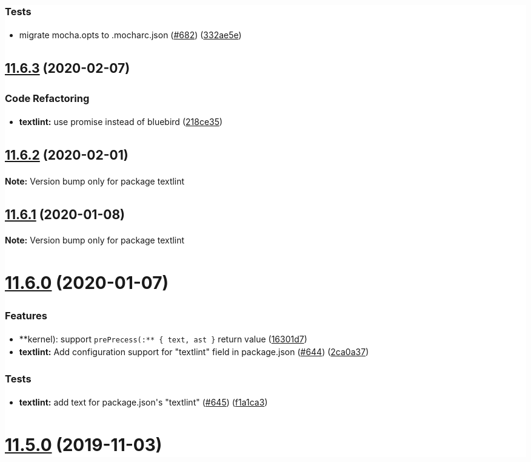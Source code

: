 ### Tests

-   migrate mocha.opts to .mocharc.json ([#682](https://github.com/textlint/textlint/issues/682)) ([332ae5e](https://github.com/textlint/textlint/commit/332ae5e))

<a name="11.6.3"></a>

## [11.6.3](https://github.com/textlint/textlint/compare/textlint@11.6.2...textlint@11.6.3) (2020-02-07)

### Code Refactoring

-   **textlint:** use promise instead of bluebird ([218ce35](https://github.com/textlint/textlint/commit/218ce35))

<a name="11.6.2"></a>

## [11.6.2](https://github.com/textlint/textlint/compare/textlint@11.6.1...textlint@11.6.2) (2020-02-01)

**Note:** Version bump only for package textlint

<a name="11.6.1"></a>

## [11.6.1](https://github.com/textlint/textlint/compare/textlint@11.6.0...textlint@11.6.1) (2020-01-08)

**Note:** Version bump only for package textlint

<a name="11.6.0"></a>

# [11.6.0](https://github.com/textlint/textlint/compare/textlint@11.4.0...textlint@11.6.0) (2020-01-07)

### Features

-   **kernel): support `prePrecess(:** { text, ast }` return value ([16301d7](https://github.com/textlint/textlint/commit/16301d7))
-   **textlint:** Add configuration support for "textlint" field in package.json ([#644](https://github.com/textlint/textlint/issues/644)) ([2ca0a37](https://github.com/textlint/textlint/commit/2ca0a37))

### Tests

-   **textlint:** add text for package.json's "textlint" ([#645](https://github.com/textlint/textlint/issues/645)) ([f1a1ca3](https://github.com/textlint/textlint/commit/f1a1ca3))

<a name="11.5.0"></a>

# [11.5.0](https://github.com/textlint/textlint/compare/textlint@11.4.0...textlint@11.5.0) (2019-11-03)
